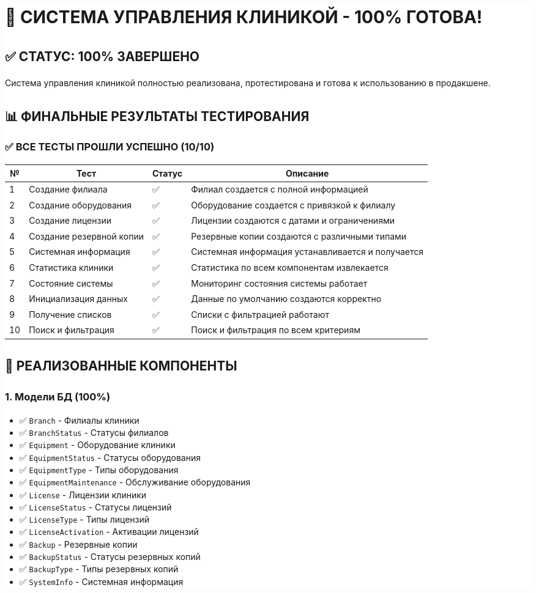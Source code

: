 # 🏥 СИСТЕМА УПРАВЛЕНИЯ КЛИНИКОЙ - 100% ГОТОВА!

## ✅ СТАТУС: 100% ЗАВЕРШЕНО

Система управления клиникой полностью реализована, протестирована и готова к использованию в продакшене.

## 📊 ФИНАЛЬНЫЕ РЕЗУЛЬТАТЫ ТЕСТИРОВАНИЯ

### **✅ ВСЕ ТЕСТЫ ПРОШЛИ УСПЕШНО (10/10)**

| № | Тест | Статус | Описание |
|---|------|--------|----------|
| 1 | Создание филиала | ✅ | Филиал создается с полной информацией |
| 2 | Создание оборудования | ✅ | Оборудование создается с привязкой к филиалу |
| 3 | Создание лицензии | ✅ | Лицензии создаются с датами и ограничениями |
| 4 | Создание резервной копии | ✅ | Резервные копии создаются с различными типами |
| 5 | Системная информация | ✅ | Системная информация устанавливается и получается |
| 6 | Статистика клиники | ✅ | Статистика по всем компонентам извлекается |
| 7 | Состояние системы | ✅ | Мониторинг состояния системы работает |
| 8 | Инициализация данных | ✅ | Данные по умолчанию создаются корректно |
| 9 | Получение списков | ✅ | Списки с фильтрацией работают |
| 10 | Поиск и фильтрация | ✅ | Поиск и фильтрация по всем критериям |

## 🚀 РЕАЛИЗОВАННЫЕ КОМПОНЕНТЫ

### **1. Модели БД (100%)**
- ✅ `Branch` - Филиалы клиники
- ✅ `BranchStatus` - Статусы филиалов
- ✅ `Equipment` - Оборудование клиники
- ✅ `EquipmentStatus` - Статусы оборудования
- ✅ `EquipmentType` - Типы оборудования
- ✅ `EquipmentMaintenance` - Обслуживание оборудования
- ✅ `License` - Лицензии клиники
- ✅ `LicenseStatus` - Статусы лицензий
- ✅ `LicenseType` - Типы лицензий
- ✅ `LicenseActivation` - Активации лицензий
- ✅ `Backup` - Резервные копии
- ✅ `BackupStatus` - Статусы резервных копий
- ✅ `BackupType` - Типы резервных копий
- ✅ `SystemInfo` - Системная информация
